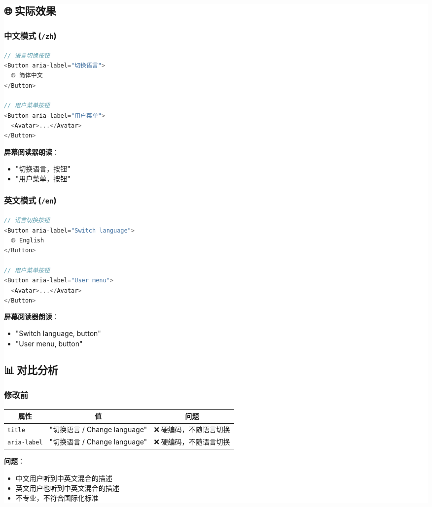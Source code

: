 ## 🌐 实际效果

### 中文模式 (`/zh`)

```typescript
// 语言切换按钮
<Button aria-label="切换语言">
  🌐 简体中文
</Button>

// 用户菜单按钮
<Button aria-label="用户菜单">
  <Avatar>...</Avatar>
</Button>
```

**屏幕阅读器朗读**：
- "切换语言，按钮"
- "用户菜单，按钮"

### 英文模式 (`/en`)

```typescript
// 语言切换按钮
<Button aria-label="Switch language">
  🌐 English
</Button>

// 用户菜单按钮
<Button aria-label="User menu">
  <Avatar>...</Avatar>
</Button>
```

**屏幕阅读器朗读**：
- "Switch language, button"
- "User menu, button"

## 📊 对比分析

### 修改前

| 属性 | 值 | 问题 |
|------|-----|------|
| `title` | "切换语言 / Change language" | ❌ 硬编码，不随语言切换 |
| `aria-label` | "切换语言 / Change language" | ❌ 硬编码，不随语言切换 |

**问题**：
- 中文用户听到中英文混合的描述
- 英文用户也听到中英文混合的描述
- 不专业，不符合国际化标准

